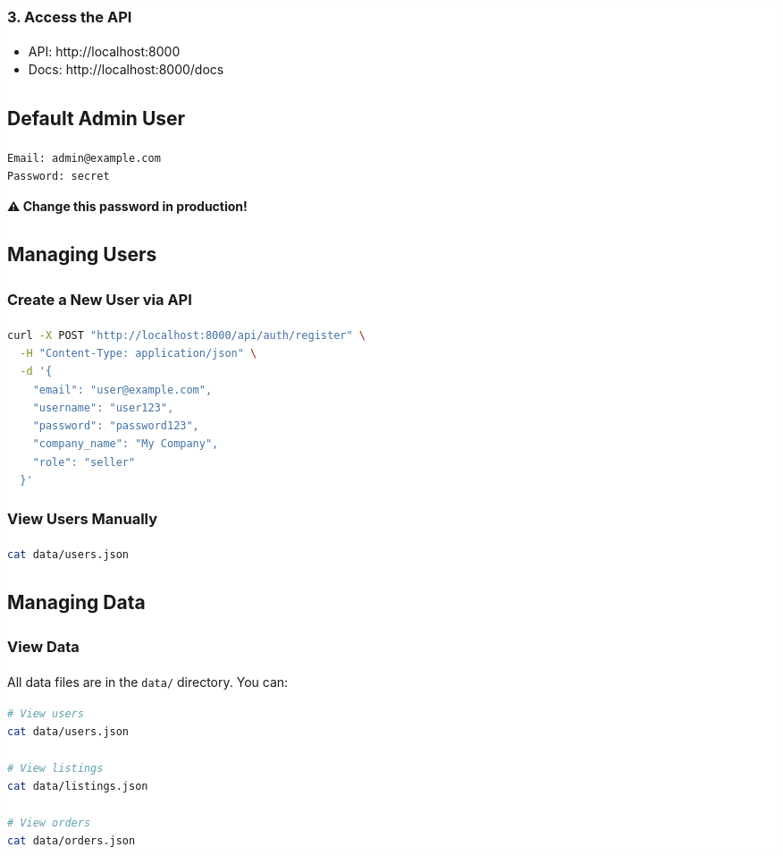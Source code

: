 ### 3. Access the API

- API: http://localhost:8000
- Docs: http://localhost:8000/docs

## Default Admin User

```
Email: admin@example.com
Password: secret
```

**⚠️ Change this password in production!**

## Managing Users

### Create a New User via API

```bash
curl -X POST "http://localhost:8000/api/auth/register" \
  -H "Content-Type: application/json" \
  -d '{
    "email": "user@example.com",
    "username": "user123",
    "password": "password123",
    "company_name": "My Company",
    "role": "seller"
  }'
```

### View Users Manually

```bash
cat data/users.json
```

## Managing Data

### View Data

All data files are in the `data/` directory. You can:

```bash
# View users
cat data/users.json

# View listings
cat data/listings.json

# View orders
cat data/orders.json
```
